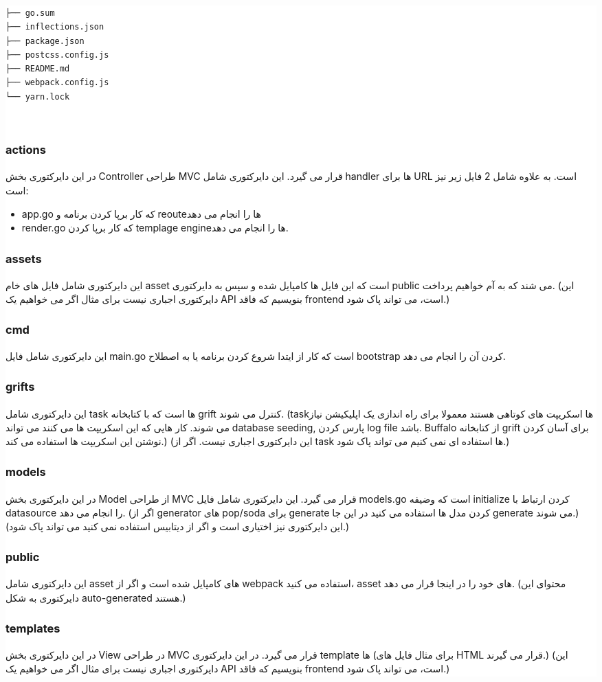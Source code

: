   ```
├── go.sum
├── inflections.json
├── package.json
├── postcss.config.js
├── README.md
├── webpack.config.js
└── yarn.lock
  ```
  </div>

<br/>

### actions
در این دایرکتوری بخش Controller  طراحی MVC قرار می گیرد. این دایرکتوری شامل handler ها برای URL است. به علاوه شامل 2 فایل زیر نیز است:
- app.go که کار برپا کردن برنامه و reouteها را انجام می دهد
- render.go که کار برپا کردن templage engineها را انجام می دهد.
### assets
این دایرکتوری شامل فایل های خام asset است که این فایل ها کامپایل شده و سپس به دایرکتوری public می شند که به آم خواهیم پرداخت.
(این دایرکتوری اجباری نیست برای مثال اگر می خواهیم یک API بنویسیم که فاقد frontend است، می تواند پاک شود.)
### cmd
این دایرکتوری شامل فایل main.go است که کار از ایتدا شروع کردن برنامه یا به اصطلاح bootstrap کردن آن را انجام می دهد.

### grifts
این دایرکتوری شامل task ها است که با کتابخانه grift کنترل می شوند.
(taskها اسکریپت های کوتاهی هستند معمولا برای راه اندازی یک اپلیکیشن نیاز می شوند. کار هایی که این اسکریپت ها می کنند می تواند database seeding, پارس کردن log file باشد. Buffalo از کتابخانه grift برای آسان کردن نوشتن این اسکریپت ها استفاده می کند.)
(این دایرکتوری اجباری نیست. اگر از task ها استفاده ای نمی کنیم می تواند پاک شود.)

### models
در این دایرکتوری بخش Model از طراحی MVC قرار می گیرد. این دایرکتوری شامل فایل models.go است که وضیفه initialize کردن ارتباط با datasource را انجام می دهد.
(اگر از generator های pop/soda برای generate کردن مدل ها استفاده می کنید در این جا generate می شوند.)
  (این دایرکتوری نیز اختیاری است و اگر از دیتابیس استفاده نمی کنید می تواند پاک شود.)

### public
این دایرکتوری شامل asset های کامپایل شده است و اگر از webpack استفاده می کنید، asset های خود را در اینجا قرار می دهد.
(محتوای این دایرکتوری به شکل auto-generated هستند.)  
  
  ### templates
  در این دایرکتوری بخش View در طراحی MVC قرار می گیرد. در این دایرکتوری template ها (برای مثال فایل های HTML قرار می گیرند.)
  (این دایرکتوری اجباری نیست برای مثال اگر می خواهیم یک API بنویسیم که فاقد frontend است، می تواند پاک شود.)
  